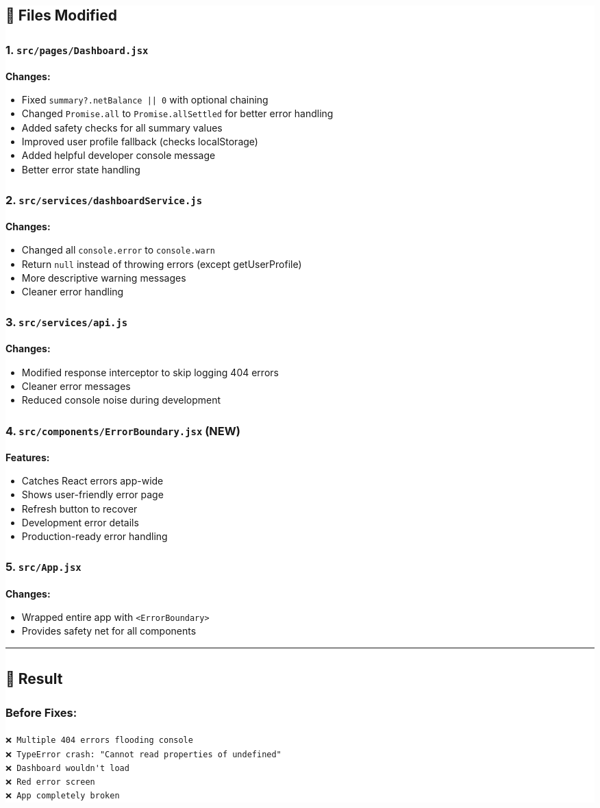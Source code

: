 
## 📝 Files Modified

### 1. `src/pages/Dashboard.jsx`
**Changes:**
- Fixed `summary?.netBalance || 0` with optional chaining
- Changed `Promise.all` to `Promise.allSettled` for better error handling
- Added safety checks for all summary values
- Improved user profile fallback (checks localStorage)
- Added helpful developer console message
- Better error state handling

### 2. `src/services/dashboardService.js`
**Changes:**
- Changed all `console.error` to `console.warn`
- Return `null` instead of throwing errors (except getUserProfile)
- More descriptive warning messages
- Cleaner error handling

### 3. `src/services/api.js`
**Changes:**
- Modified response interceptor to skip logging 404 errors
- Cleaner error messages
- Reduced console noise during development

### 4. `src/components/ErrorBoundary.jsx` (NEW)
**Features:**
- Catches React errors app-wide
- Shows user-friendly error page
- Refresh button to recover
- Development error details
- Production-ready error handling

### 5. `src/App.jsx`
**Changes:**
- Wrapped entire app with `<ErrorBoundary>`
- Provides safety net for all components

---

## 🎯 Result

### Before Fixes:
```
❌ Multiple 404 errors flooding console
❌ TypeError crash: "Cannot read properties of undefined"
❌ Dashboard wouldn't load
❌ Red error screen
❌ App completely broken
```
